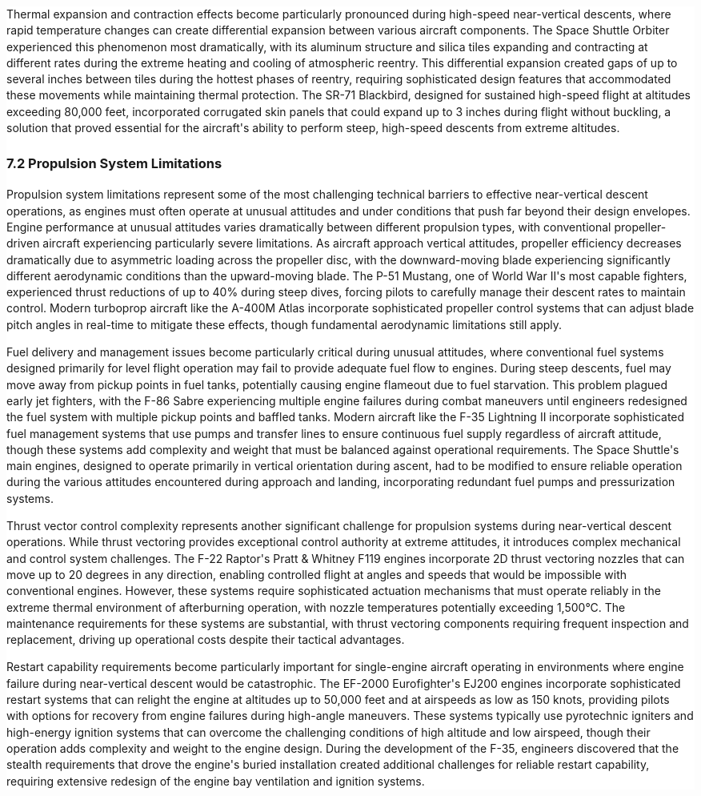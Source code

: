 Thermal expansion and contraction effects become particularly pronounced during high-speed near-vertical descents, where rapid temperature changes can create differential expansion between various aircraft components. The Space Shuttle Orbiter experienced this phenomenon most dramatically, with its aluminum structure and silica tiles expanding and contracting at different rates during the extreme heating and cooling of atmospheric reentry. This differential expansion created gaps of up to several inches between tiles during the hottest phases of reentry, requiring sophisticated design features that accommodated these movements while maintaining thermal protection. The SR-71 Blackbird, designed for sustained high-speed flight at altitudes exceeding 80,000 feet, incorporated corrugated skin panels that could expand up to 3 inches during flight without buckling, a solution that proved essential for the aircraft's ability to perform steep, high-speed descents from extreme altitudes.

### 7.2 Propulsion System Limitations

Propulsion system limitations represent some of the most challenging technical barriers to effective near-vertical descent operations, as engines must often operate at unusual attitudes and under conditions that push far beyond their design envelopes. Engine performance at unusual attitudes varies dramatically between different propulsion types, with conventional propeller-driven aircraft experiencing particularly severe limitations. As aircraft approach vertical attitudes, propeller efficiency decreases dramatically due to asymmetric loading across the propeller disc, with the downward-moving blade experiencing significantly different aerodynamic conditions than the upward-moving blade. The P-51 Mustang, one of World War II's most capable fighters, experienced thrust reductions of up to 40% during steep dives, forcing pilots to carefully manage their descent rates to maintain control. Modern turboprop aircraft like the A-400M Atlas incorporate sophisticated propeller control systems that can adjust blade pitch angles in real-time to mitigate these effects, though fundamental aerodynamic limitations still apply.

Fuel delivery and management issues become particularly critical during unusual attitudes, where conventional fuel systems designed primarily for level flight operation may fail to provide adequate fuel flow to engines. During steep descents, fuel may move away from pickup points in fuel tanks, potentially causing engine flameout due to fuel starvation. This problem plagued early jet fighters, with the F-86 Sabre experiencing multiple engine failures during combat maneuvers until engineers redesigned the fuel system with multiple pickup points and baffled tanks. Modern aircraft like the F-35 Lightning II incorporate sophisticated fuel management systems that use pumps and transfer lines to ensure continuous fuel supply regardless of aircraft attitude, though these systems add complexity and weight that must be balanced against operational requirements. The Space Shuttle's main engines, designed to operate primarily in vertical orientation during ascent, had to be modified to ensure reliable operation during the various attitudes encountered during approach and landing, incorporating redundant fuel pumps and pressurization systems.

Thrust vector control complexity represents another significant challenge for propulsion systems during near-vertical descent operations. While thrust vectoring provides exceptional control authority at extreme attitudes, it introduces complex mechanical and control system challenges. The F-22 Raptor's Pratt & Whitney F119 engines incorporate 2D thrust vectoring nozzles that can move up to 20 degrees in any direction, enabling controlled flight at angles and speeds that would be impossible with conventional engines. However, these systems require sophisticated actuation mechanisms that must operate reliably in the extreme thermal environment of afterburning operation, with nozzle temperatures potentially exceeding 1,500°C. The maintenance requirements for these systems are substantial, with thrust vectoring components requiring frequent inspection and replacement, driving up operational costs despite their tactical advantages.

Restart capability requirements become particularly important for single-engine aircraft operating in environments where engine failure during near-vertical descent would be catastrophic. The EF-2000 Eurofighter's EJ200 engines incorporate sophisticated restart systems that can relight the engine at altitudes up to 50,000 feet and at airspeeds as low as 150 knots, providing pilots with options for recovery from engine failures during high-angle maneuvers. These systems typically use pyrotechnic igniters and high-energy ignition systems that can overcome the challenging conditions of high altitude and low airspeed, though their operation adds complexity and weight to the engine design. During the development of the F-35, engineers discovered that the stealth requirements that drove the engine's buried installation created additional challenges for reliable restart capability, requiring extensive redesign of the engine bay ventilation and ignition systems.
